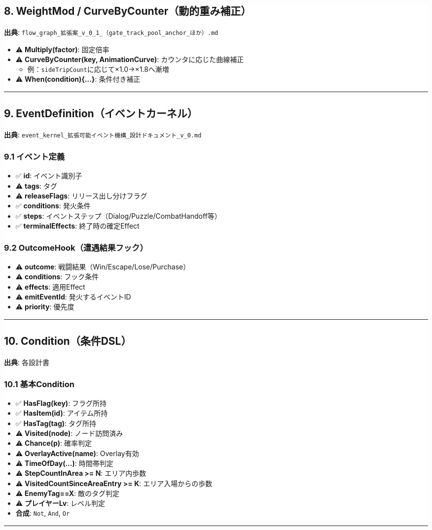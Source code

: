 ## 8. WeightMod / CurveByCounter（動的重み補正）

**出典**: `flow_graph_拡張案_v_0_1_（gate_track_pool_anchor_ほか）.md`

- ⚠️ **Multiply(factor)**: 固定倍率
- ⚠️ **CurveByCounter(key, AnimationCurve)**: カウンタに応じた曲線補正
  - 例：`sideTripCount`に応じて×1.0→×1.8へ漸増
- ⚠️ **When(condition){...}**: 条件付き補正

---

## 9. EventDefinition（イベントカーネル）

**出典**: `event_kernel_拡張可能イベント機構_設計ドキュメント_v_0.md`

### 9.1 イベント定義
- ✅ **id**: イベント識別子
- ⚠️ **tags**: タグ
- ⚠️ **releaseFlags**: リリース出し分けフラグ
- ✅ **conditions**: 発火条件
- ✅ **steps**: イベントステップ（Dialog/Puzzle/CombatHandoff等）
- ✅ **terminalEffects**: 終了時の確定Effect

### 9.2 OutcomeHook（遭遇結果フック）
- ⚠️ **outcome**: 戦闘結果（Win/Escape/Lose/Purchase）
- ⚠️ **conditions**: フック条件
- ⚠️ **effects**: 適用Effect
- ⚠️ **emitEventId**: 発火するイベントID
- ⚠️ **priority**: 優先度

---

## 10. Condition（条件DSL）

**出典**: 各設計書

### 10.1 基本Condition
- ✅ **HasFlag(key)**: フラグ所持
- ✅ **HasItem(id)**: アイテム所持
- ✅ **HasTag(tag)**: タグ所持
- ⚠️ **Visited(node)**: ノード訪問済み
- ⚠️ **Chance(p)**: 確率判定
- ⚠️ **OverlayActive(name)**: Overlay有効
- ⚠️ **TimeOfDay(...)**: 時間帯判定
- ⚠️ **StepCountInArea >= N**: エリア内歩数
- ⚠️ **VisitedCountSinceAreaEntry >= K**: エリア入場からの歩数
- ⚠️ **EnemyTag==X**: 敵のタグ判定
- ⚠️ **プレイヤーLv**: レベル判定
- **合成**: `Not`, `And`, `Or`

---
